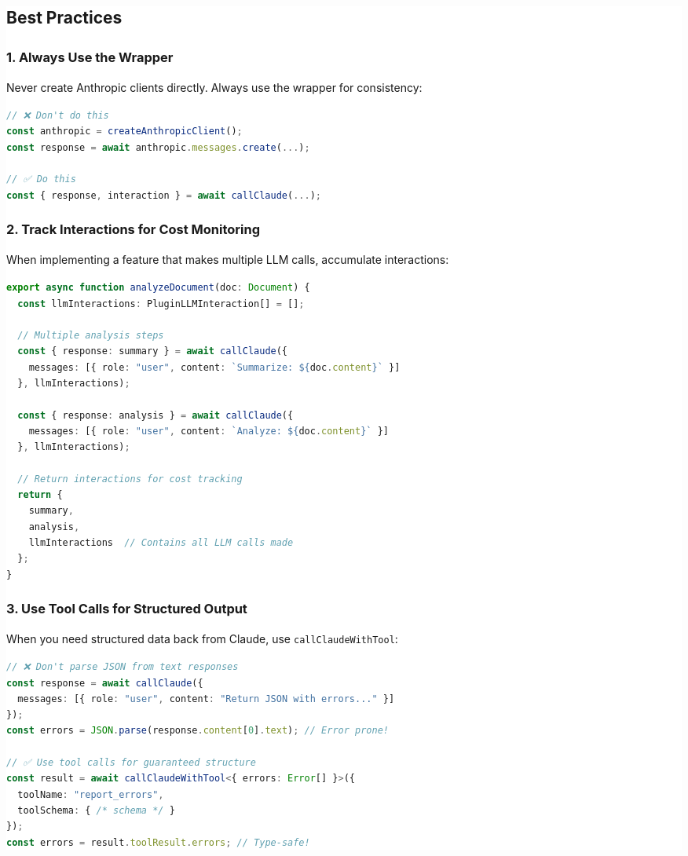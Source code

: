 ## Best Practices

### 1. Always Use the Wrapper

Never create Anthropic clients directly. Always use the wrapper for consistency:

```typescript
// ❌ Don't do this
const anthropic = createAnthropicClient();
const response = await anthropic.messages.create(...);

// ✅ Do this
const { response, interaction } = await callClaude(...);
```

### 2. Track Interactions for Cost Monitoring

When implementing a feature that makes multiple LLM calls, accumulate interactions:

```typescript
export async function analyzeDocument(doc: Document) {
  const llmInteractions: PluginLLMInteraction[] = [];
  
  // Multiple analysis steps
  const { response: summary } = await callClaude({
    messages: [{ role: "user", content: `Summarize: ${doc.content}` }]
  }, llmInteractions);
  
  const { response: analysis } = await callClaude({
    messages: [{ role: "user", content: `Analyze: ${doc.content}` }]
  }, llmInteractions);
  
  // Return interactions for cost tracking
  return {
    summary,
    analysis,
    llmInteractions  // Contains all LLM calls made
  };
}
```

### 3. Use Tool Calls for Structured Output

When you need structured data back from Claude, use `callClaudeWithTool`:

```typescript
// ❌ Don't parse JSON from text responses
const response = await callClaude({
  messages: [{ role: "user", content: "Return JSON with errors..." }]
});
const errors = JSON.parse(response.content[0].text); // Error prone!

// ✅ Use tool calls for guaranteed structure
const result = await callClaudeWithTool<{ errors: Error[] }>({
  toolName: "report_errors",
  toolSchema: { /* schema */ }
});
const errors = result.toolResult.errors; // Type-safe!
```
